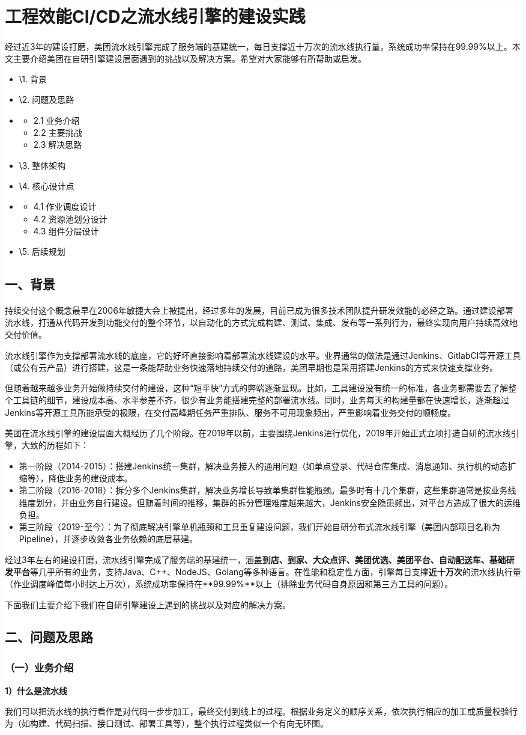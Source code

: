 # 工程效能CI/CD之流水线引擎的建设实践

经过近3年的建设打磨，美团流水线引擎完成了服务端的基建统一，每日支撑近十万次的流水线执行量，系统成功率保持在99.99%以上。本文主要介绍美团在自研引擎建设层面遇到的挑战以及解决方案。希望对大家能够有所帮助或启发。

- \1. 背景

- \2. 问题及思路

- - 2.1 业务介绍
  - 2.2 主要挑战
  - 2.3 解决思路

- \3. 整体架构

- \4. 核心设计点

- - 4.1 作业调度设计
  - 4.2 资源池划分设计
  - 4.3 组件分层设计

- \5. 后续规划

## 一、背景

持续交付这个概念最早在2006年敏捷大会上被提出，经过多年的发展，目前已成为很多技术团队提升研发效能的必经之路。通过建设部署流水线，打通从代码开发到功能交付的整个环节，以自动化的方式完成构建、测试、集成、发布等一系列行为，最终实现向用户持续高效地交付价值。

流水线引擎作为支撑部署流水线的底座，它的好坏直接影响着部署流水线建设的水平。业界通常的做法是通过Jenkins、GitlabCI等开源工具（或公有云产品）进行搭建，这是一条能帮助业务快速落地持续交付的道路，美团早期也是采用搭建Jenkins的方式来快速支撑业务。

但随着越来越多业务开始做持续交付的建设，这种“短平快”方式的弊端逐渐显现。比如，工具建设没有统一的标准，各业务都需要去了解整个工具链的细节，建设成本高、水平参差不齐，很少有业务能搭建完整的部署流水线。同时，业务每天的构建量都在快速增长，逐渐超过Jenkins等开源工具所能承受的极限，在交付高峰期任务严重排队、服务不可用现象频出，严重影响着业务交付的顺畅度。

美团在流水线引擎的建设层面大概经历了几个阶段。在2019年以前，主要围绕Jenkins进行优化，2019年开始正式立项打造自研的流水线引擎，大致的历程如下：

- 第一阶段（2014-2015）：搭建Jenkins统一集群，解决业务接入的通用问题（如单点登录、代码仓库集成、消息通知、执行机的动态扩缩等），降低业务的建设成本。
- 第二阶段（2016-2018）：拆分多个Jenkins集群，解决业务增长导致单集群性能瓶颈。最多时有十几个集群，这些集群通常是按业务线维度划分，并由业务自行建设。但随着时间的推移，集群的拆分管理难度越来越大，Jenkins安全隐患频出，对平台方造成了很大的运维负担。
- 第三阶段（2019-至今）：为了彻底解决引擎单机瓶颈和工具重复建设问题，我们开始自研分布式流水线引擎（美团内部项目名称为Pipeline），并逐步收敛各业务依赖的底层基建。

经过3年左右的建设打磨，流水线引擎完成了服务端的基建统一，涵盖**到店、到家、大众点评、美团优选、美团平台、自动配送车、基础研发平台**等几乎所有的业务，支持Java、C++、NodeJS、Golang等多种语言。在性能和稳定性方面，引擎每日支撑**近十万次**的流水线执行量（作业调度峰值每小时达上万次），系统成功率保持在**99.99%**以上（排除业务代码自身原因和第三方工具的问题）。

下面我们主要介绍下我们在自研引擎建设上遇到的挑战以及对应的解决方案。

## 二、问题及思路

### （一）业务介绍

**1）什么是流水线**

我们可以把流水线的执行看作是对代码一步步加工，最终交付到线上的过程。根据业务定义的顺序关系，依次执行相应的加工或质量校验行为（如构建、代码扫描、接口测试、部署工具等），整个执行过程类似一个有向无环图。
